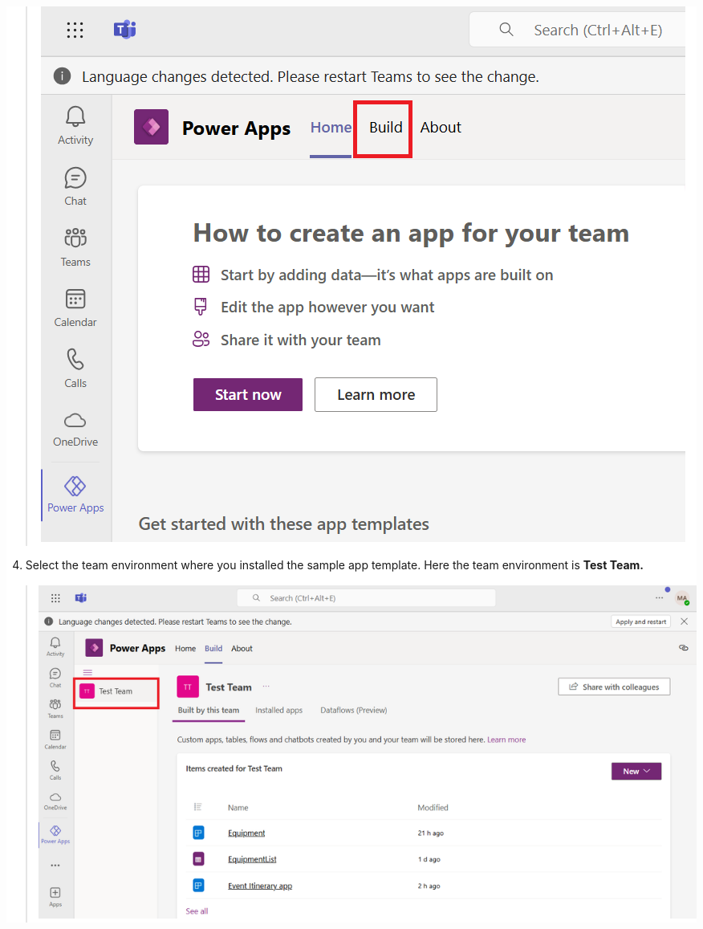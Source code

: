 > ![](./media/image18.png)

4.  Select the team environment where you installed the sample app
    template. Here the team environment is **Test Team.**

> ![](./media/image19.png)
